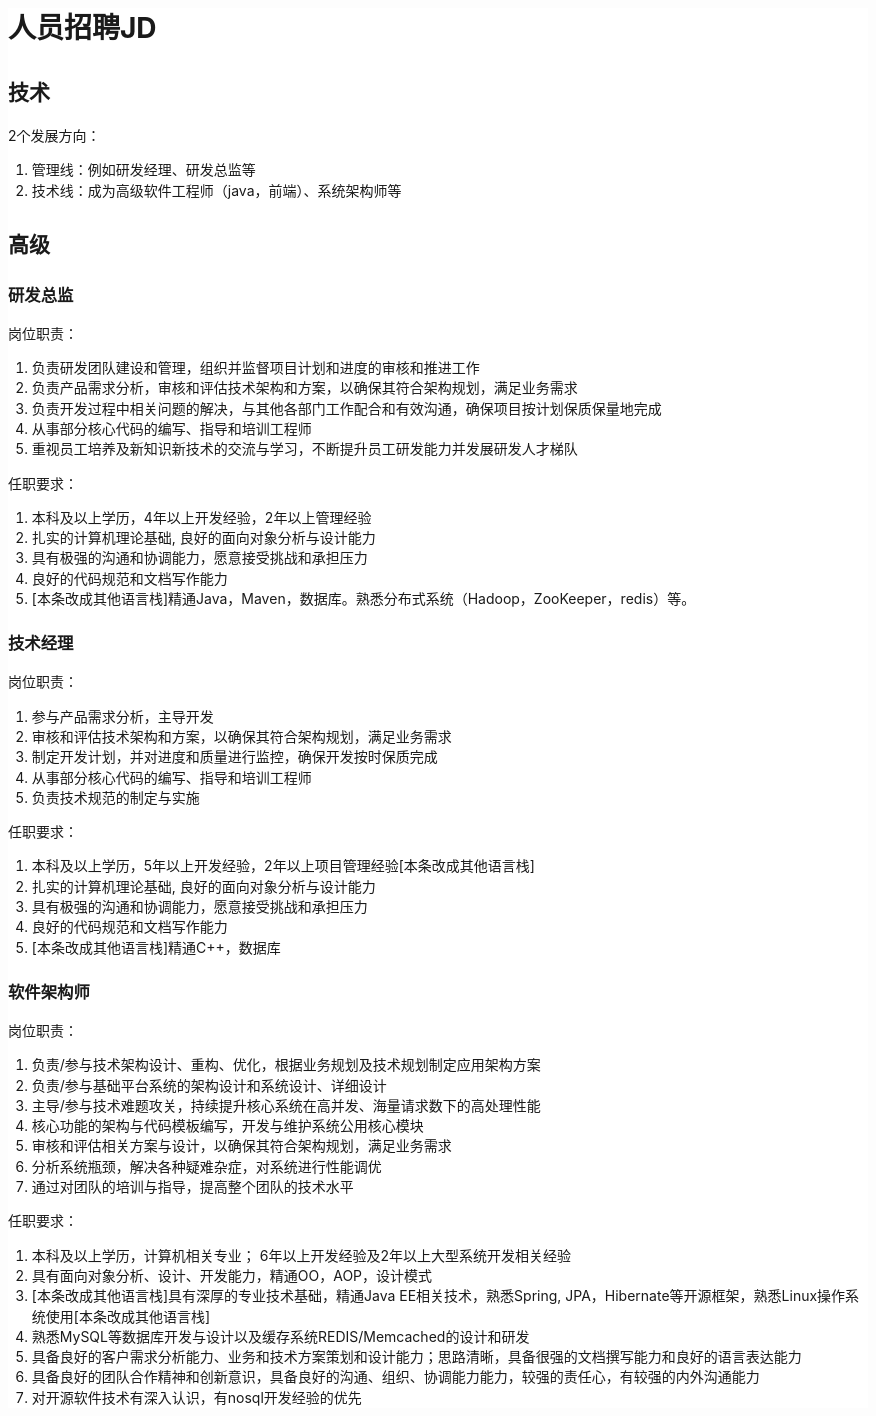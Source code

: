 # 人员招聘JD
## 技术
2个发展方向：
1. 管理线：例如研发经理、研发总监等
1. 技术线：成为高级软件工程师（java，前端）、系统架构师等

## 高级
### 研发总监
岗位职责：
1. 负责研发团队建设和管理，组织并监督项目计划和进度的审核和推进工作
1. 负责产品需求分析，审核和评估技术架构和方案，以确保其符合架构规划，满足业务需求
1. 负责开发过程中相关问题的解决，与其他各部门工作配合和有效沟通，确保项目按计划保质保量地完成
1. 从事部分核心代码的编写、指导和培训工程师
1. 重视员工培养及新知识新技术的交流与学习，不断提升员工研发能力并发展研发人才梯队

任职要求：
1. 本科及以上学历，4年以上开发经验，2年以上管理经验
1. 扎实的计算机理论基础, 良好的面向对象分析与设计能力
1. 具有极强的沟通和协调能力，愿意接受挑战和承担压力
1. 良好的代码规范和文档写作能力
1. [本条改成其他语言栈]精通Java，Maven，数据库。熟悉分布式系统（Hadoop，ZooKeeper，redis）等。

### 技术经理
岗位职责：
1. 参与产品需求分析，主导开发
1. 审核和评估技术架构和方案，以确保其符合架构规划，满足业务需求
1. 制定开发计划，并对进度和质量进行监控，确保开发按时保质完成
1. 从事部分核心代码的编写、指导和培训工程师
1. 负责技术规范的制定与实施

任职要求：
1. 本科及以上学历，5年以上开发经验，2年以上项目管理经验[本条改成其他语言栈]
1. 扎实的计算机理论基础, 良好的面向对象分析与设计能力
1. 具有极强的沟通和协调能力，愿意接受挑战和承担压力
1. 良好的代码规范和文档写作能力
1. [本条改成其他语言栈]精通C++，数据库

### 软件架构师
岗位职责：
1. 负责/参与技术架构设计、重构、优化，根据业务规划及技术规划制定应用架构方案
1. 负责/参与基础平台系统的架构设计和系统设计、详细设计
1. 主导/参与技术难题攻关，持续提升核心系统在高并发、海量请求数下的高处理性能
1. 核心功能的架构与代码模板编写，开发与维护系统公用核心模块
1. 审核和评估相关方案与设计，以确保其符合架构规划，满足业务需求
1. 分析系统瓶颈，解决各种疑难杂症，对系统进行性能调优
1. 通过对团队的培训与指导，提高整个团队的技术水平

任职要求：
1. 本科及以上学历，计算机相关专业； 6年以上开发经验及2年以上大型系统开发相关经验
1. 具有面向对象分析、设计、开发能力，精通OO，AOP，设计模式
1. [本条改成其他语言栈]具有深厚的专业技术基础，精通Java EE相关技术，熟悉Spring, JPA，Hibernate等开源框架，熟悉Linux操作系统使用[本条改成其他语言栈]
1. 熟悉MySQL等数据库开发与设计以及缓存系统REDIS/Memcached的设计和研发
1. 具备良好的客户需求分析能力、业务和技术方案策划和设计能力；思路清晰，具备很强的文档撰写能力和良好的语言表达能力
1. 具备良好的团队合作精神和创新意识，具备良好的沟通、组织、协调能力能力，较强的责任心，有较强的内外沟通能力
1. 对开源软件技术有深入认识，有nosql开发经验的优先

